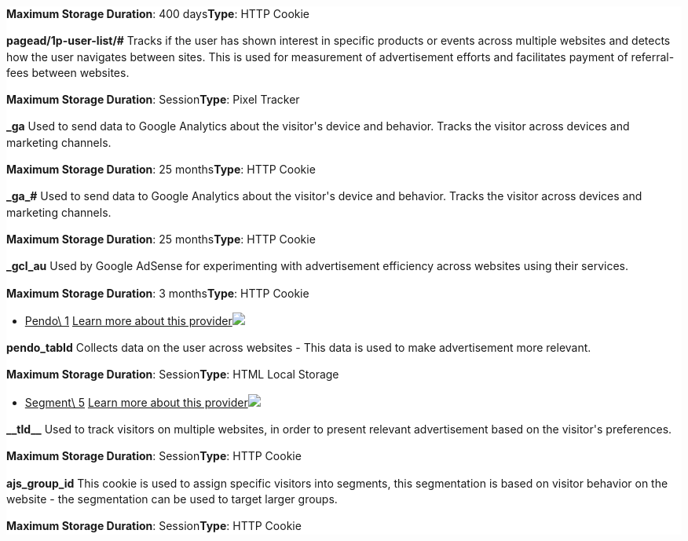 **Maximum Storage Duration**: 400 days**Type**: HTTP Cookie





**pagead/1p-user-list/#** Tracks if the user has shown interest in specific products or events across multiple websites and detects how the user navigates between sites. This is used for measurement of advertisement efforts and facilitates payment of referral-fees between websites.

**Maximum Storage Duration**: Session**Type**: Pixel Tracker





**\_ga** Used to send data to Google Analytics about the visitor's device and behavior. Tracks the visitor across devices and marketing channels.

**Maximum Storage Duration**: 25 months**Type**: HTTP Cookie





**\_ga\_#** Used to send data to Google Analytics about the visitor's device and behavior. Tracks the visitor across devices and marketing channels.

**Maximum Storage Duration**: 25 months**Type**: HTTP Cookie





**\_gcl\_au** Used by Google AdSense for experimenting with advertisement efficiency across websites using their services.

**Maximum Storage Duration**: 3 months**Type**: HTTP Cookie

- [Pendo\\
1](https://pagepro.co/services/expo-development#) [Learn more about this provider![](<Base64-Image-Removed>)](https://www.pendo.io/pendo-blog/meet-pendos-first-data-protection-officer/ "Pendo's privacy policy")


**pendo\_tabId** Collects data on the user across websites - This data is used to make advertisement more relevant.

**Maximum Storage Duration**: Session**Type**: HTML Local Storage

- [Segment\\
5](https://pagepro.co/services/expo-development#) [Learn more about this provider![](<Base64-Image-Removed>)](https://segment.com/docs/legal/privacy/ "Segment's privacy policy")


**\_\_tld\_\_** Used to track visitors on multiple websites, in order to present relevant advertisement based on the visitor's preferences.

**Maximum Storage Duration**: Session**Type**: HTTP Cookie





**ajs\_group\_id** This cookie is used to assign specific visitors into segments, this segmentation is based on visitor behavior on the website - the segmentation can be used to target larger groups.

**Maximum Storage Duration**: Session**Type**: HTTP Cookie
